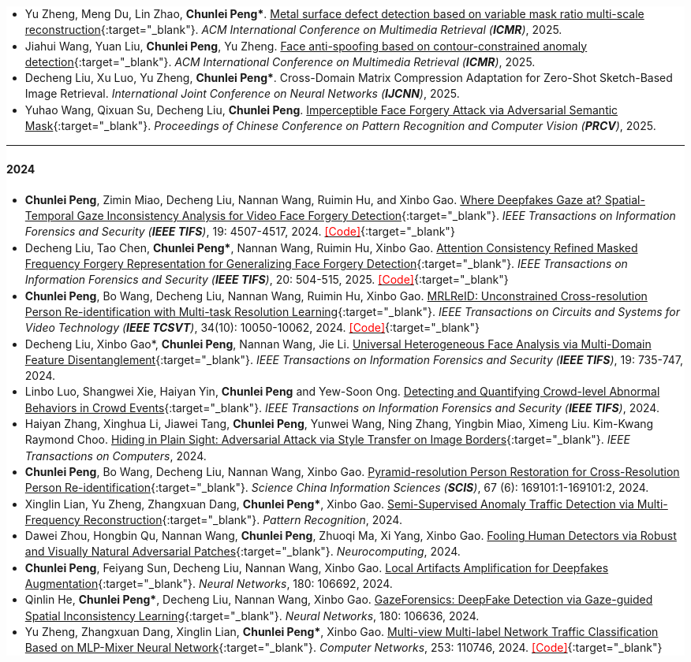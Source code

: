 - Yu Zheng, Meng Du, Lin Zhao, **Chunlei Peng\***. [Metal surface defect detection based on variable mask ratio multi-scale reconstruction](https://dl.acm.org/doi/10.1145/3731715.3733485){:target="_blank"}. *ACM International Conference on Multimedia Retrieval (**ICMR**)*, 2025.
- Jiahui Wang, Yuan Liu, **Chunlei Peng**, Yu Zheng. [Face anti-spoofing based on contour-constrained anomaly detection](https://dl.acm.org/doi/10.1145/3731715.3733477){:target="_blank"}. *ACM International Conference on Multimedia Retrieval (**ICMR**)*, 2025.
- Decheng Liu, Xu Luo, Yu Zheng, **Chunlei Peng\***. Cross-Domain Matrix Compression Adaptation for Zero-Shot Sketch-Based Image Retrieval. *International Joint Conference on Neural Networks (**IJCNN**)*, 2025.
- Yuhao Wang, Qixuan Su, Decheng Liu, **Chunlei Peng**. [Imperceptible Face Forgery Attack via Adversarial Semantic Mask](http://chunleipeng.com){:target="_blank"}. 
*Proceedings of Chinese Conference on Pattern Recognition and Computer Vision (**PRCV**)*, 2025.

***
#### 2024
- **Chunlei Peng**, Zimin Miao, Decheng Liu, Nannan Wang, Ruimin Hu, and Xinbo Gao. [Where Deepfakes Gaze at? Spatial-Temporal Gaze Inconsistency Analysis for Video Face Forgery Detection](https://ieeexplore.ieee.org/document/10478974){:target="_blank"}. *IEEE Transactions on Information Forensics and Security (**IEEE TIFS**)*, 19: 4507-4517, 2024. 
[<span style="color: red;">[Code]</span>](https://github.com/ziminMIAO/DFGaze){:target="_blank"}
- Decheng Liu, Tao Chen, **Chunlei Peng\***, Nannan Wang, Ruimin Hu, Xinbo Gao. [Attention Consistency Refined Masked Frequency Forgery Representation for Generalizing Face Forgery Detection](https://ieeexplore.ieee.org/document/10795239){:target="_blank"}. *IEEE Transactions on Information Forensics and Security (**IEEE TIFS**)*, 20: 504-515, 2025. 
[<span style="color: red;">[Code]</span>](https://github.com/chenboluo/ACMF){:target="_blank"}
- **Chunlei Peng**, Bo Wang, Decheng Liu, Nannan Wang, Ruimin Hu, Xinbo Gao. [MRLReID: Unconstrained Cross-resolution Person Re-identification with Multi-task Resolution Learning](https://ieeexplore.ieee.org/document/10546286){:target="_blank"}. *IEEE Transactions on Circuits and Systems for Video Technology (**IEEE TCSVT**)*, 34(10): 10050-10062, 2024.
[<span style="color: red;">[Code]</span>](https://github.com/amateurbo/MRLReID){:target="_blank"}
- Decheng Liu, Xinbo Gao*, **Chunlei Peng**, Nannan Wang, Jie Li. [Universal Heterogeneous Face Analysis via Multi-Domain Feature Disentanglement](https://ieeexplore.ieee.org/document/10296535){:target="_blank"}. *IEEE Transactions on Information Forensics and Security (**IEEE TIFS**)*, 19: 735-747, 2024.
- Linbo Luo, Shangwei Xie, Haiyan Yin, **Chunlei Peng** and Yew-Soon Ong. [Detecting and Quantifying Crowd-level Abnormal Behaviors in Crowd Events](https://ieeexplore.ieee.org/document/10584564){:target="_blank"}. *IEEE Transactions on Information Forensics and Security (**IEEE TIFS**)*, 2024.
- Haiyan Zhang, Xinghua Li, Jiawei Tang, **Chunlei Peng**, Yunwei Wang, Ning Zhang, Yingbin Miao, Ximeng Liu. Kim-Kwang Raymond Choo. [Hiding in Plain Sight: Adversarial Attack via Style Transfer on Image Borders](https://ieeexplore.ieee.org/document/10565292){:target="_blank"}. *IEEE Transactions on Computers*, 2024.
- **Chunlei Peng**, Bo Wang, Decheng Liu, Nannan Wang, Xinbo Gao. [Pyramid-resolution Person Restoration for Cross-Resolution Person Re-identification](https://link.springer.com/article/10.1007/s11432-023-4023-y){:target="_blank"}. *Science China Information Sciences (**SCIS**)*, 67 (6): 169101:1-169101:2, 2024.
- Xinglin Lian, Yu Zheng, Zhangxuan Dang, **Chunlei Peng\***, Xinbo Gao. [Semi-Supervised Anomaly Traffic Detection via Multi-Frequency Reconstruction](https://www.sciencedirect.com/science/article/pii/S003132032400966X){:target="_blank"}. *Pattern Recognition*, 2024. 
- Dawei Zhou, Hongbin Qu, Nannan Wang, **Chunlei Peng**, Zhuoqi Ma, Xi Yang, Xinbo Gao. [Fooling Human Detectors via Robust and Visually Natural Adversarial Patches](https://www.sciencedirect.com/science/article/pii/S0925231224016862){:target="_blank"}. *Neurocomputing*, 2024.
- **Chunlei Peng**, Feiyang Sun, Decheng Liu, Nannan Wang, Xinbo Gao. [Local Artifacts Amplification for Deepfakes Augmentation](https://www.sciencedirect.com/science/article/pii/S0893608024006166){:target="_blank"}. *Neural Networks*, 180: 106692, 2024.
- Qinlin He, **Chunlei Peng\***, Decheng Liu, Nannan Wang, Xinbo Gao. [GazeForensics: DeepFake Detection via Gaze-guided Spatial Inconsistency Learning](https://www.sciencedirect.com/science/article/pii/S0893608024005604){:target="_blank"}. *Neural Networks*, 180: 106636, 2024.
- Yu Zheng, Zhangxuan Dang, Xinglin Lian, **Chunlei Peng\***, Xinbo Gao. [Multi-view Multi-label Network Traffic Classification Based on MLP-Mixer Neural Network](https://www.sciencedirect.com/science/article/pii/S1389128624005784){:target="_blank"}. *Computer Networks*, 253: 110746, 2024. 
[<span style="color: red;">[Code]</span>](https://github.com/ZxuanDang/MV-ML-traffic-classification){:target="_blank"}
